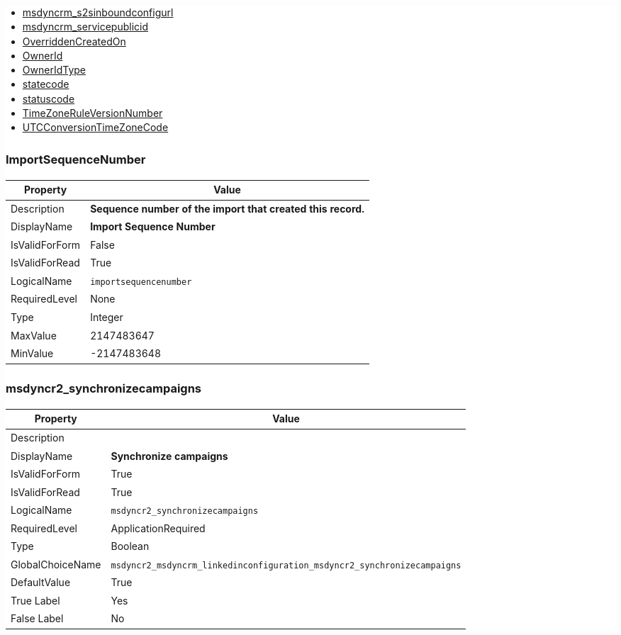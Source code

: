 - [msdyncrm_s2sinboundconfigurl](#BKMK_msdyncrm_s2sinboundconfigurl)
- [msdyncrm_servicepublicid](#BKMK_msdyncrm_servicepublicid)
- [OverriddenCreatedOn](#BKMK_OverriddenCreatedOn)
- [OwnerId](#BKMK_OwnerId)
- [OwnerIdType](#BKMK_OwnerIdType)
- [statecode](#BKMK_statecode)
- [statuscode](#BKMK_statuscode)
- [TimeZoneRuleVersionNumber](#BKMK_TimeZoneRuleVersionNumber)
- [UTCConversionTimeZoneCode](#BKMK_UTCConversionTimeZoneCode)

### <a name="BKMK_ImportSequenceNumber"></a> ImportSequenceNumber

|Property|Value|
|---|---|
|Description|**Sequence number of the import that created this record.**|
|DisplayName|**Import Sequence Number**|
|IsValidForForm|False|
|IsValidForRead|True|
|LogicalName|`importsequencenumber`|
|RequiredLevel|None|
|Type|Integer|
|MaxValue|2147483647|
|MinValue|-2147483648|

### <a name="BKMK_msdyncr2_synchronizecampaigns"></a> msdyncr2_synchronizecampaigns

|Property|Value|
|---|---|
|Description||
|DisplayName|**Synchronize campaigns**|
|IsValidForForm|True|
|IsValidForRead|True|
|LogicalName|`msdyncr2_synchronizecampaigns`|
|RequiredLevel|ApplicationRequired|
|Type|Boolean|
|GlobalChoiceName|`msdyncr2_msdyncrm_linkedinconfiguration_msdyncr2_synchronizecampaigns`|
|DefaultValue|True|
|True Label|Yes|
|False Label|No|
